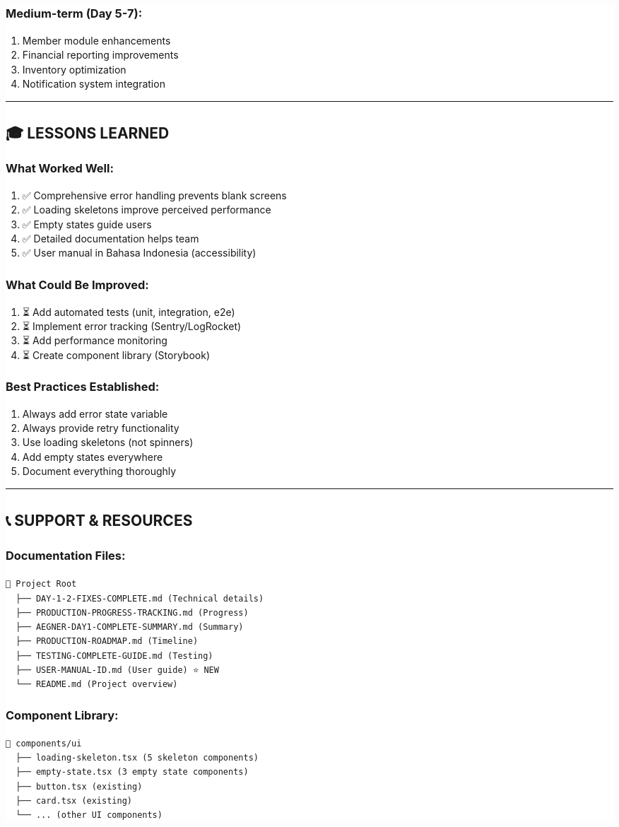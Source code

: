 ### Medium-term (Day 5-7):
1. Member module enhancements
2. Financial reporting improvements
3. Inventory optimization
4. Notification system integration

---

## 🎓 LESSONS LEARNED

### What Worked Well:
1. ✅ Comprehensive error handling prevents blank screens
2. ✅ Loading skeletons improve perceived performance
3. ✅ Empty states guide users
4. ✅ Detailed documentation helps team
5. ✅ User manual in Bahasa Indonesia (accessibility)

### What Could Be Improved:
1. ⏳ Add automated tests (unit, integration, e2e)
2. ⏳ Implement error tracking (Sentry/LogRocket)
3. ⏳ Add performance monitoring
4. ⏳ Create component library (Storybook)

### Best Practices Established:
1. Always add error state variable
2. Always provide retry functionality
3. Use loading skeletons (not spinners)
4. Add empty states everywhere
5. Document everything thoroughly

---

## 📞 SUPPORT & RESOURCES

### Documentation Files:
```
📁 Project Root
  ├── DAY-1-2-FIXES-COMPLETE.md (Technical details)
  ├── PRODUCTION-PROGRESS-TRACKING.md (Progress)
  ├── AEGNER-DAY1-COMPLETE-SUMMARY.md (Summary)
  ├── PRODUCTION-ROADMAP.md (Timeline)
  ├── TESTING-COMPLETE-GUIDE.md (Testing)
  ├── USER-MANUAL-ID.md (User guide) ⭐ NEW
  └── README.md (Project overview)
```

### Component Library:
```
📁 components/ui
  ├── loading-skeleton.tsx (5 skeleton components)
  ├── empty-state.tsx (3 empty state components)
  ├── button.tsx (existing)
  ├── card.tsx (existing)
  └── ... (other UI components)
```
